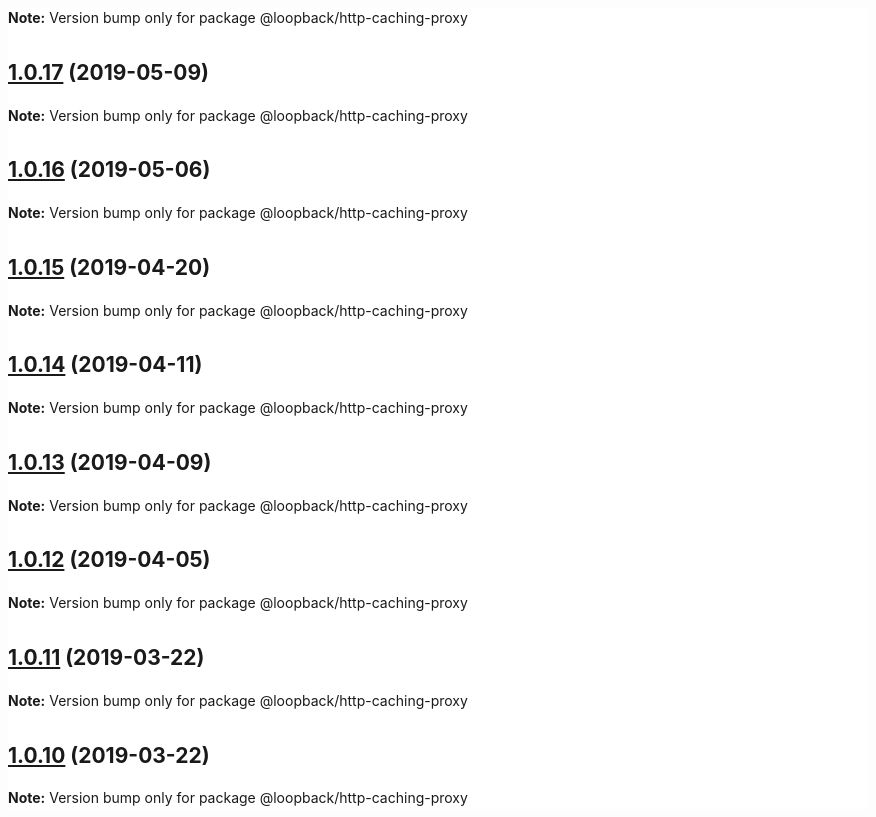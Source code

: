 **Note:** Version bump only for package @loopback/http-caching-proxy

## [1.0.17](https://github.com/loopbackio/loopback-next/compare/@loopback/http-caching-proxy@1.0.16...@loopback/http-caching-proxy@1.0.17) (2019-05-09)

**Note:** Version bump only for package @loopback/http-caching-proxy

## [1.0.16](https://github.com/loopbackio/loopback-next/compare/@loopback/http-caching-proxy@1.0.15...@loopback/http-caching-proxy@1.0.16) (2019-05-06)

**Note:** Version bump only for package @loopback/http-caching-proxy

## [1.0.15](https://github.com/loopbackio/loopback-next/compare/@loopback/http-caching-proxy@1.0.14...@loopback/http-caching-proxy@1.0.15) (2019-04-20)

**Note:** Version bump only for package @loopback/http-caching-proxy

## [1.0.14](https://github.com/loopbackio/loopback-next/compare/@loopback/http-caching-proxy@1.0.13...@loopback/http-caching-proxy@1.0.14) (2019-04-11)

**Note:** Version bump only for package @loopback/http-caching-proxy

## [1.0.13](https://github.com/loopbackio/loopback-next/compare/@loopback/http-caching-proxy@1.0.12...@loopback/http-caching-proxy@1.0.13) (2019-04-09)

**Note:** Version bump only for package @loopback/http-caching-proxy

## [1.0.12](https://github.com/loopbackio/loopback-next/compare/@loopback/http-caching-proxy@1.0.11...@loopback/http-caching-proxy@1.0.12) (2019-04-05)

**Note:** Version bump only for package @loopback/http-caching-proxy

## [1.0.11](https://github.com/loopbackio/loopback-next/compare/@loopback/http-caching-proxy@1.0.10...@loopback/http-caching-proxy@1.0.11) (2019-03-22)

**Note:** Version bump only for package @loopback/http-caching-proxy

## [1.0.10](https://github.com/loopbackio/loopback-next/compare/@loopback/http-caching-proxy@1.0.9...@loopback/http-caching-proxy@1.0.10) (2019-03-22)

**Note:** Version bump only for package @loopback/http-caching-proxy
